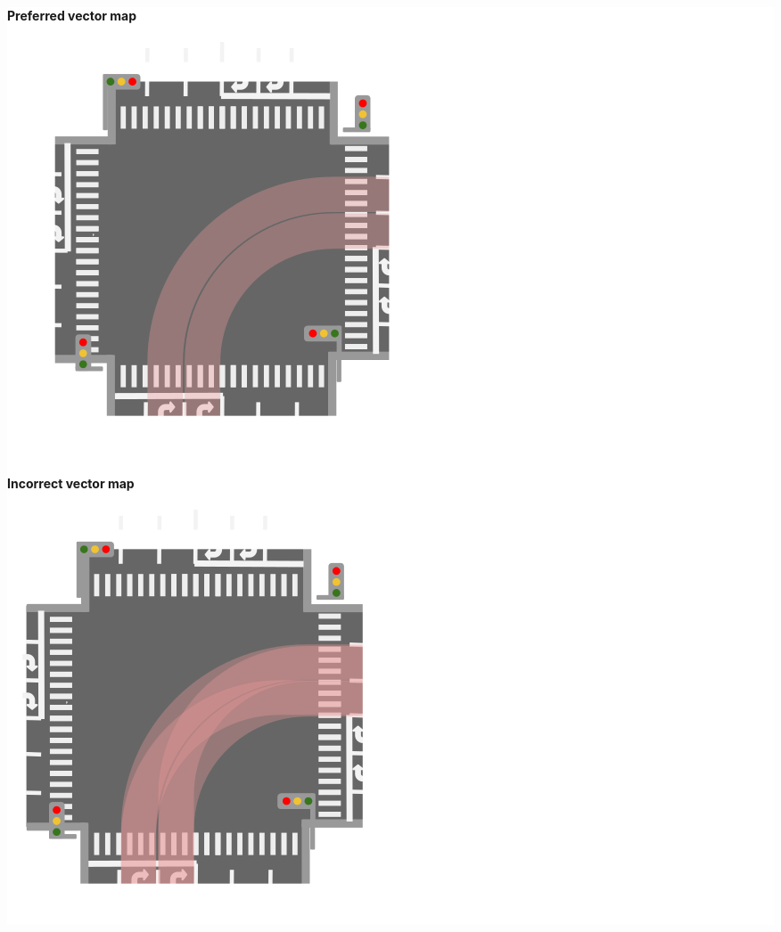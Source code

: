 #### Preferred vector map 

![svg](./assets/vm-03-07_2.svg)

#### Incorrect vector map 

![svg](./assets/vm-03-07_3.svg)
